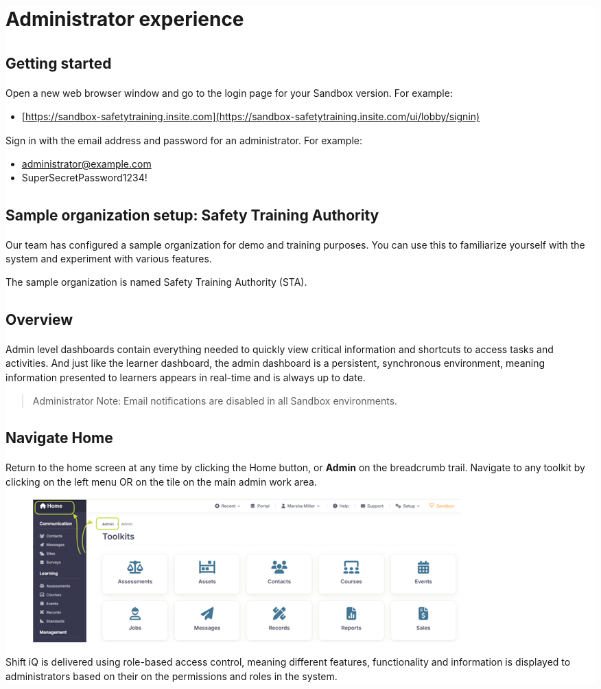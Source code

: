 # Administrator experience

## Getting started

Open a new web browser window and go to the login page for your Sandbox version. For example:

* [https://sandbox-safetytraining.insite.com](https://sandbox-safetytraining.insite.com/ui/lobby/signin)

Sign in with the email address and password for an administrator. For example:

* administrator@example.com
* SuperSecretPassword1234!

## Sample organization setup: Safety Training Authority

Our team has configured a sample organization for demo and training purposes. You can use this to familiarize yourself with the system and experiment with various features.

The sample organization is named Safety Training Authority (STA).

## Overview

Admin level dashboards contain everything needed to quickly view critical information and shortcuts to access tasks and activities. And just like the learner dashboard, the admin dashboard is a persistent, synchronous environment, meaning information presented to learners appears in real-time and is always up to date.&#x20;

> Administrator Note: Email notifications are disabled in all Sandbox environments.

## Navigate Home

Return to the home screen at any time by clicking the Home button, or **Admin** on the breadcrumb trail. Navigate to any toolkit by clicking on the left menu OR on the tile on the main admin work area.

<figure><img src="../.gitbook/assets/admin-experience-01.png" alt=""><figcaption></figcaption></figure>

Shift iQ is delivered using role-based access control, meaning different features, functionality and information is displayed to administrators based on their on the permissions and roles in the system.
